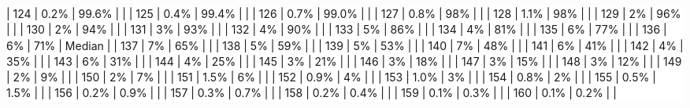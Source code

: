 | 124 | 0.2% | 99.6% |  |
| 125 | 0.4% | 99.4% |  |
| 126 | 0.7% | 99.0% |  |
| 127 | 0.8% | 98% |  |
| 128 | 1.1% | 98% |  |
| 129 | 2% | 96% |  |
| 130 | 2% | 94% |  |
| 131 | 3% | 93% |  |
| 132 | 4% | 90% |  |
| 133 | 5% | 86% |  |
| 134 | 4% | 81% |  |
| 135 | 6% | 77% |  |
| 136 | 6% | 71% | Median |
| 137 | 7% | 65% |  |
| 138 | 5% | 59% |  |
| 139 | 5% | 53% |  |
| 140 | 7% | 48% |  |
| 141 | 6% | 41% |  |
| 142 | 4% | 35% |  |
| 143 | 6% | 31% |  |
| 144 | 4% | 25% |  |
| 145 | 3% | 21% |  |
| 146 | 3% | 18% |  |
| 147 | 3% | 15% |  |
| 148 | 3% | 12% |  |
| 149 | 2% | 9% |  |
| 150 | 2% | 7% |  |
| 151 | 1.5% | 6% |  |
| 152 | 0.9% | 4% |  |
| 153 | 1.0% | 3% |  |
| 154 | 0.8% | 2% |  |
| 155 | 0.5% | 1.5% |  |
| 156 | 0.2% | 0.9% |  |
| 157 | 0.3% | 0.7% |  |
| 158 | 0.2% | 0.4% |  |
| 159 | 0.1% | 0.3% |  |
| 160 | 0.1% | 0.2% |  |